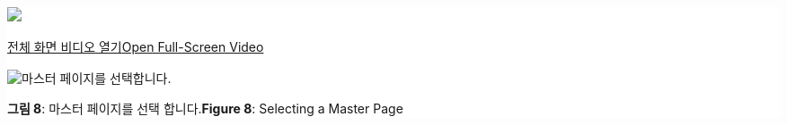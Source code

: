 
![](master-pages/_static/image1.png)


[<span data-ttu-id="ab9fd-254">전체 화면 비디오 열기</span><span class="sxs-lookup"><span data-stu-id="ab9fd-254">Open Full-Screen Video</span></span>](master-pages/_static/nested1.wmv)


![마스터 페이지를 선택합니다.](master-pages/_static/image4.jpg)

<span data-ttu-id="ab9fd-256">**그림 8**: 마스터 페이지를 선택 합니다.</span><span class="sxs-lookup"><span data-stu-id="ab9fd-256">**Figure 8**: Selecting a Master Page</span></span>
